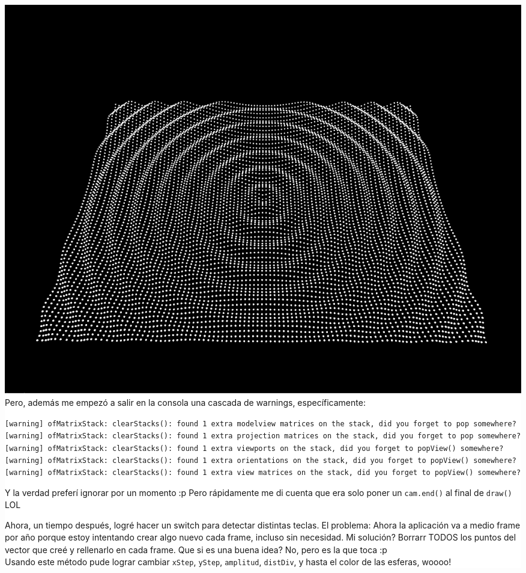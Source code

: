 ![Primer Dibujo](PrimerDibujo.png)  
Pero, además me empezó a salir en la consola una cascada de warnings, específicamente:
```
[warning] ofMatrixStack: clearStacks(): found 1 extra modelview matrices on the stack, did you forget to pop somewhere?
[warning] ofMatrixStack: clearStacks(): found 1 extra projection matrices on the stack, did you forget to pop somewhere?
[warning] ofMatrixStack: clearStacks(): found 1 extra viewports on the stack, did you forget to popView() somewhere?
[warning] ofMatrixStack: clearStacks(): found 1 extra orientations on the stack, did you forget to popView() somewhere?
[warning] ofMatrixStack: clearStacks(): found 1 extra view matrices on the stack, did you forget to popView() somewhere?
```
Y la verdad preferí ignorar por un momento :p Pero rápidamente me di cuenta que era solo poner un `cam.end()` al final de `draw()` LOL

Ahora, un tiempo después, logré hacer un switch para detectar distintas teclas. El problema: Ahora la aplicación va a medio frame por año porque estoy intentando crear algo nuevo cada frame, incluso sin necesidad. Mi solución? Borrarr TODOS los puntos del vector que creé y rellenarlo en cada frame. Que si es una buena idea? No, pero es la que toca :p  
Usando este método pude lograr cambiar `xStep`, `yStep`, `amplitud`, `distDiv`, y hasta el color de las esferas, woooo!
